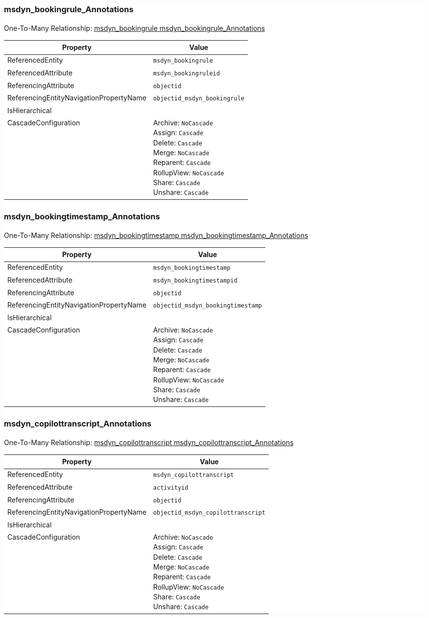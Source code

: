 ### <a name="BKMK_msdyn_bookingrule_Annotations"></a> msdyn_bookingrule_Annotations

One-To-Many Relationship: [msdyn_bookingrule msdyn_bookingrule_Annotations](msdyn_bookingrule.md#BKMK_msdyn_bookingrule_Annotations)

|Property|Value|
|---|---|
|ReferencedEntity|`msdyn_bookingrule`|
|ReferencedAttribute|`msdyn_bookingruleid`|
|ReferencingAttribute|`objectid`|
|ReferencingEntityNavigationPropertyName|`objectid_msdyn_bookingrule`|
|IsHierarchical||
|CascadeConfiguration|Archive: `NoCascade`<br />Assign: `Cascade`<br />Delete: `Cascade`<br />Merge: `NoCascade`<br />Reparent: `Cascade`<br />RollupView: `NoCascade`<br />Share: `Cascade`<br />Unshare: `Cascade`|

### <a name="BKMK_msdyn_bookingtimestamp_Annotations"></a> msdyn_bookingtimestamp_Annotations

One-To-Many Relationship: [msdyn_bookingtimestamp msdyn_bookingtimestamp_Annotations](msdyn_bookingtimestamp.md#BKMK_msdyn_bookingtimestamp_Annotations)

|Property|Value|
|---|---|
|ReferencedEntity|`msdyn_bookingtimestamp`|
|ReferencedAttribute|`msdyn_bookingtimestampid`|
|ReferencingAttribute|`objectid`|
|ReferencingEntityNavigationPropertyName|`objectid_msdyn_bookingtimestamp`|
|IsHierarchical||
|CascadeConfiguration|Archive: `NoCascade`<br />Assign: `Cascade`<br />Delete: `Cascade`<br />Merge: `NoCascade`<br />Reparent: `Cascade`<br />RollupView: `NoCascade`<br />Share: `Cascade`<br />Unshare: `Cascade`|

### <a name="BKMK_msdyn_copilottranscript_Annotations"></a> msdyn_copilottranscript_Annotations

One-To-Many Relationship: [msdyn_copilottranscript msdyn_copilottranscript_Annotations](msdyn_copilottranscript.md#BKMK_msdyn_copilottranscript_Annotations)

|Property|Value|
|---|---|
|ReferencedEntity|`msdyn_copilottranscript`|
|ReferencedAttribute|`activityid`|
|ReferencingAttribute|`objectid`|
|ReferencingEntityNavigationPropertyName|`objectid_msdyn_copilottranscript`|
|IsHierarchical||
|CascadeConfiguration|Archive: `NoCascade`<br />Assign: `Cascade`<br />Delete: `Cascade`<br />Merge: `NoCascade`<br />Reparent: `Cascade`<br />RollupView: `NoCascade`<br />Share: `Cascade`<br />Unshare: `Cascade`|
